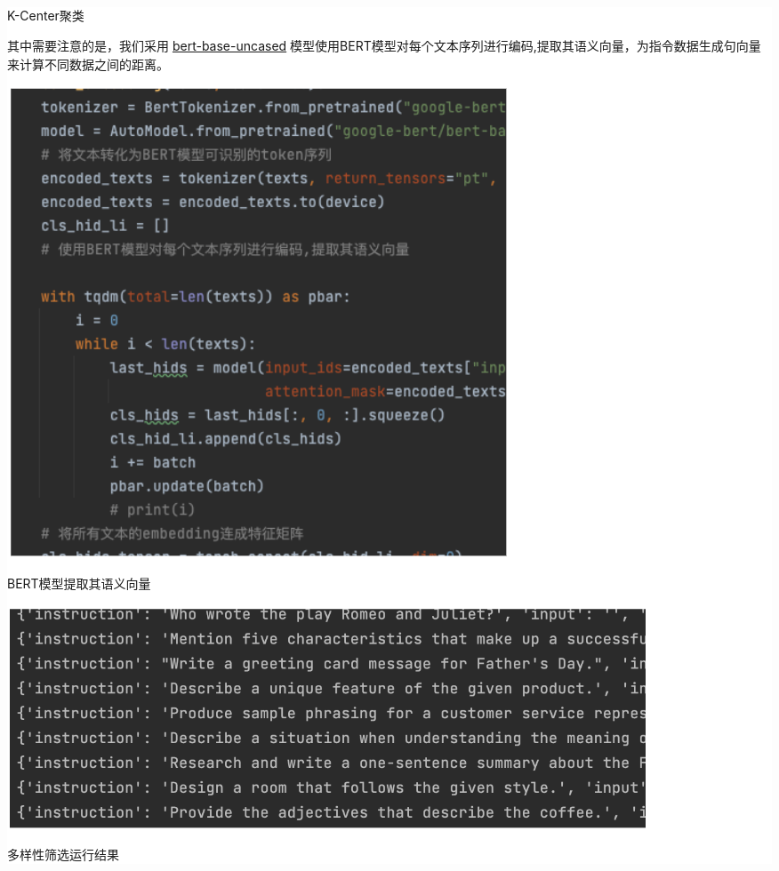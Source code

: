 
K-Center聚类

其中需要注意的是，我们采用 [bert-base-uncased](https://huggingface.co/bert-base-uncased) 模型使用BERT模型对每个文本序列进行编码,提取其语义向量，为指令数据生成句向量来计算不同数据之间的距离。

![image-20250516214352244](paper.assets/image-20250516214352244.png) 

BERT模型提取其语义向量

![image-20250516214408097](paper.assets/image-20250516214408097.png) 

多样性筛选运行结果
